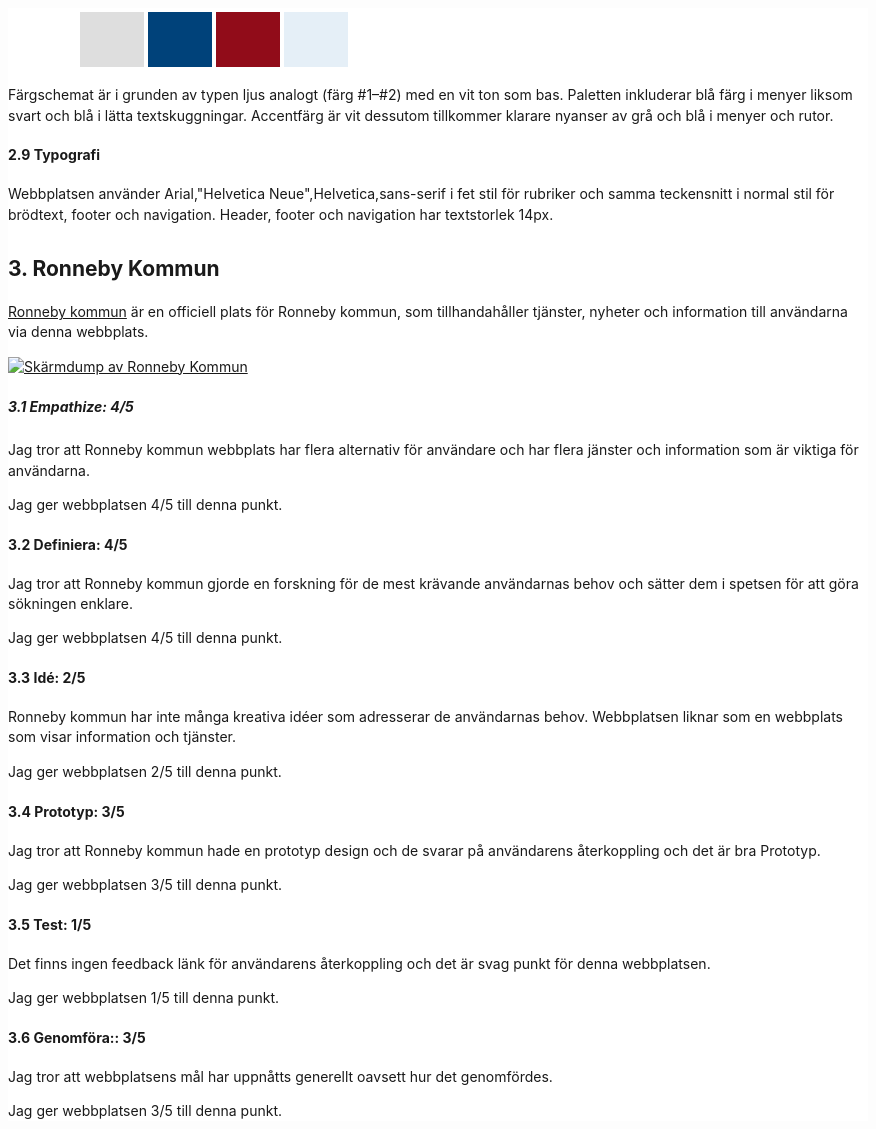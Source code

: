 <table style="border-spacing: 4px; border-collapse: separate">
<tr>
<td style="height: 50px; width: 50px; background-color: #ffffff">
<td style="height: 50px; width: 50px; background-color: #dedede">
<td style="height: 50px; width: 50px; background-color: #00427A">
<td style="height: 50px; width: 50px; background-color: #910C19">
<td style="height: 50px; width: 50px; background-color: #E5EFF7">
</tr>
</table>

Färgschemat är i grunden av typen ljus analogt (färg #1–#2) med en vit ton som bas. Paletten inkluderar blå färg i menyer liksom svart och blå i lätta textskuggningar.
Accentfärg är vit dessutom tillkommer klarare nyanser av grå och blå i menyer och rutor.


<h4>2.9 Typografi</h4>

Webbplatsen använder Arial,"Helvetica Neue",Helvetica,sans-serif i fet stil för rubriker och samma teckensnitt i normal stil för brödtext, footer och navigation. Header, footer och navigation har textstorlek 14px.

<h2>3. Ronneby Kommun</h2>

<a href="https://www.ronneby.se/">Ronneby kommun</a> är en officiell plats för Ronneby kommun, som tillhandahåller tjänster, nyheter och information till användarna via denna webbplats.


<a href="https://www.ronneby.se/"><img src="image/webbsites/ronneby.jpg" alt="Skärmdump av Ronneby Kommun" title="">
</a>

<h5>3.1 Empathize: 4/5</h5>

<p>Jag tror att Ronneby kommun webbplats har flera alternativ för användare och har flera jänster och information som är viktiga för användarna.</p>
<p>Jag ger webbplatsen 4/5 till denna punkt. </p>

<h4>3.2 Definiera: 4/5</h4>
<p>Jag tror att Ronneby kommun gjorde en forskning för  de mest krävande användarnas behov och sätter dem i spetsen för att göra sökningen enklare.</p>
<p>Jag ger webbplatsen 4/5 till denna punkt. </p>

<h4>3.3 Idé: 2/5</h4>
<p>Ronneby kommun har inte många kreativa idéer som adresserar de användarnas behov. Webbplatsen liknar som en webbplats som visar information och tjänster.</p>
<p>Jag ger webbplatsen 2/5 till denna punkt. </p>

<h4>3.4 Prototyp: 3/5</h4>
<p>Jag tror att Ronneby kommun hade en prototyp design och de svarar på användarens återkoppling och det är bra Prototyp.</p>
<p>Jag ger webbplatsen 3/5 till denna punkt.</p>

<h4>3.5 Test: 1/5</h4>

<p>Det finns ingen feedback länk för användarens återkoppling och det är svag punkt för denna webbplatsen. </p>
<p>Jag ger webbplatsen 1/5 till denna punkt.</p>

<h4>3.6 Genomföra:: 3/5</h4>
<p>Jag tror att webbplatsens mål har uppnåtts generellt oavsett hur det genomfördes.</p>
<p>Jag ger webbplatsen 3/5 till denna punkt.</p>
